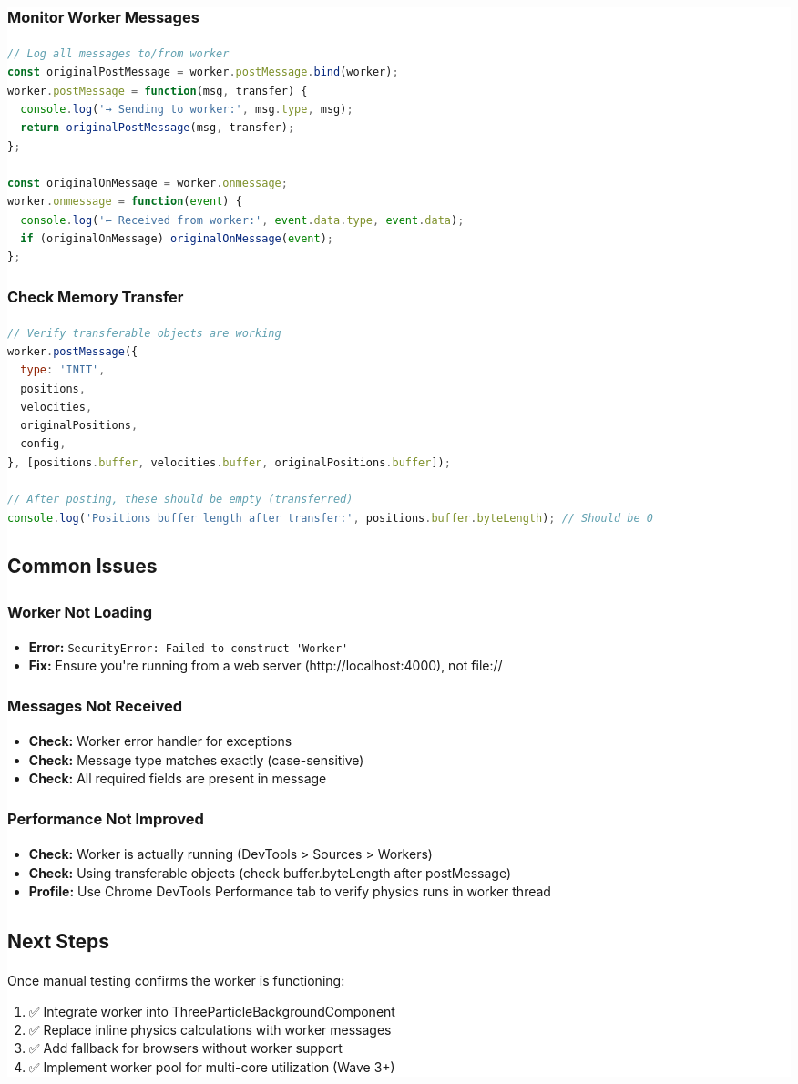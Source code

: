 ### Monitor Worker Messages

```javascript
// Log all messages to/from worker
const originalPostMessage = worker.postMessage.bind(worker);
worker.postMessage = function(msg, transfer) {
  console.log('→ Sending to worker:', msg.type, msg);
  return originalPostMessage(msg, transfer);
};

const originalOnMessage = worker.onmessage;
worker.onmessage = function(event) {
  console.log('← Received from worker:', event.data.type, event.data);
  if (originalOnMessage) originalOnMessage(event);
};
```

### Check Memory Transfer

```javascript
// Verify transferable objects are working
worker.postMessage({
  type: 'INIT',
  positions,
  velocities,
  originalPositions,
  config,
}, [positions.buffer, velocities.buffer, originalPositions.buffer]);

// After posting, these should be empty (transferred)
console.log('Positions buffer length after transfer:', positions.buffer.byteLength); // Should be 0
```

## Common Issues

### Worker Not Loading
- **Error:** `SecurityError: Failed to construct 'Worker'`
- **Fix:** Ensure you're running from a web server (http://localhost:4000), not file://

### Messages Not Received
- **Check:** Worker error handler for exceptions
- **Check:** Message type matches exactly (case-sensitive)
- **Check:** All required fields are present in message

### Performance Not Improved
- **Check:** Worker is actually running (DevTools > Sources > Workers)
- **Check:** Using transferable objects (check buffer.byteLength after postMessage)
- **Profile:** Use Chrome DevTools Performance tab to verify physics runs in worker thread

## Next Steps

Once manual testing confirms the worker is functioning:

1. ✅ Integrate worker into ThreeParticleBackgroundComponent
2. ✅ Replace inline physics calculations with worker messages
3. ✅ Add fallback for browsers without worker support
4. ✅ Implement worker pool for multi-core utilization (Wave 3+)
